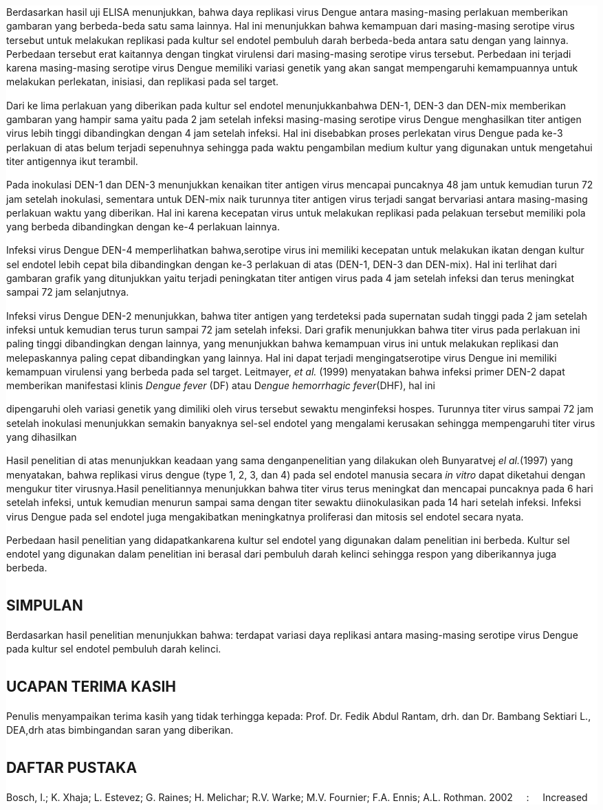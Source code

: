 <p><span class="font1">Berdasarkan hasil uji ELISA menunjukkan, bahwa daya replikasi virus Dengue antara masing-masing perlakuan memberikan gambaran yang berbeda-beda satu sama lainnya. Hal ini menunjukkan bahwa kemampuan dari masing-masing serotipe virus tersebut untuk melakukan replikasi pada kultur sel endotel pembuluh darah berbeda-beda antara satu dengan yang lainnya. Perbedaan tersebut erat kaitannya dengan tingkat virulensi dari masing-masing serotipe virus tersebut. Perbedaan ini terjadi karena masing-masing serotipe virus Dengue memiliki variasi genetik yang akan sangat mempengaruhi kemampuannya untuk melakukan perlekatan, inisiasi, dan replikasi pada sel target.</span></p>
<p><span class="font1">Dari ke lima perlakuan yang diberikan pada kultur sel endotel menunjukkanbahwa DEN-1, DEN-3 dan DEN-mix memberikan gambaran yang hampir sama yaitu pada 2 jam setelah infeksi masing-masing serotipe virus Dengue menghasilkan titer antigen virus lebih tinggi dibandingkan dengan 4 jam setelah infeksi. Hal ini disebabkan proses perlekatan virus Dengue pada ke-3 perlakuan di atas belum terjadi sepenuhnya sehingga pada waktu pengambilan medium kultur yang digunakan untuk mengetahui titer antigennya ikut terambil.</span></p>
<p><span class="font1">Pada inokulasi DEN-1 dan DEN-3 menunjukkan kenaikan titer antigen virus mencapai puncaknya 48 jam untuk kemudian turun 72 jam setelah inokulasi, sementara untuk DEN-mix naik turunnya titer antigen virus terjadi sangat bervariasi antara masing-masing perlakuan waktu yang diberikan. Hal ini karena kecepatan virus untuk melakukan replikasi pada pelakuan tersebut memiliki pola yang berbeda dibandingkan dengan ke-4 perlakuan lainnya.</span></p>
<p><span class="font1">Infeksi virus Dengue DEN-4 memperlihatkan bahwa,serotipe virus ini memiliki kecepatan untuk melakukan ikatan dengan kultur sel endotel lebih cepat bila dibandingkan dengan ke-3 perlakuan di atas (DEN-1, DEN-3 dan DEN-mix). Hal ini terlihat dari gambaran grafik yang ditunjukkan yaitu terjadi peningkatan titer antigen virus pada 4 jam setelah infeksi dan terus meningkat sampai 72 jam selanjutnya.</span></p>
<p><span class="font1">Infeksi virus Dengue DEN-2 menunjukkan, bahwa titer antigen yang terdeteksi pada supernatan sudah tinggi pada 2 jam setelah infeksi untuk kemudian terus turun sampai 72 jam setelah infeksi. Dari grafik menunjukkan bahwa titer virus pada perlakuan ini paling tinggi dibandingkan dengan lainnya, yang menunjukkan bahwa kemampuan virus ini untuk melakukan replikasi dan melepaskannya paling cepat dibandingkan yang lainnya. Hal ini dapat terjadi mengingatserotipe virus Dengue ini memiliki kemampuan virulensi yang berbeda pada sel target. Leitmayer, </span><span class="font1" style="font-style:italic;">et al.</span><span class="font1"> (1999) menyatakan bahwa infeksi primer DEN-2 dapat memberikan manifestasi klinis </span><span class="font1" style="font-style:italic;">Dengue fever</span><span class="font1"> (DF) atau D</span><span class="font1" style="font-style:italic;">engue hemorrhagic fever</span><span class="font1">(DHF), hal ini</span></p>
<p><span class="font1">dipengaruhi oleh variasi genetik yang dimiliki oleh virus tersebut sewaktu menginfeksi hospes. Turunnya titer virus sampai 72 jam setelah inokulasi menunjukkan semakin banyaknya sel-sel endotel yang mengalami kerusakan sehingga mempengaruhi titer virus yang dihasilkan</span></p>
<p><span class="font1">Hasil penelitian di atas menunjukkan keadaan yang sama denganpenelitian yang dilakukan oleh Bunyaratvej </span><span class="font1" style="font-style:italic;">el al.</span><span class="font1">(1997) yang menyatakan, bahwa replikasi virus dengue (type 1, 2, 3, dan 4) pada sel endotel manusia secara </span><span class="font1" style="font-style:italic;">in vitro</span><span class="font1"> dapat diketahui dengan mengukur titer virusnya.Hasil penelitiannya menunjukkan bahwa titer virus terus meningkat dan mencapai puncaknya pada 6 hari setelah infeksi, untuk kemudian menurun sampai sama dengan titer sewaktu diinokulasikan pada 14 hari setelah infeksi. Infeksi virus Dengue pada sel endotel juga mengakibatkan meningkatnya proliferasi dan mitosis sel endotel secara nyata.</span></p>
<p><span class="font1">Perbedaan hasil penelitian yang didapatkankarena kultur sel endotel yang digunakan dalam penelitian ini berbeda. Kultur sel endotel yang digunakan dalam penelitian ini berasal dari pembuluh darah kelinci sehingga respon yang diberikannya juga berbeda.</span></p>
<h2><a name="bookmark20"></a><span class="font1" style="font-weight:bold;"><a name="bookmark21"></a>SIMPULAN</span></h2>
<p><span class="font1">Berdasarkan hasil penelitian menunjukkan bahwa: terdapat variasi daya replikasi antara masing-masing serotipe virus Dengue pada kultur sel endotel pembuluh darah kelinci.</span></p>
<h2><a name="bookmark22"></a><span class="font1" style="font-weight:bold;"><a name="bookmark23"></a>UCAPAN TERIMA KASIH</span></h2>
<p><span class="font1">Penulis menyampaikan terima kasih yang tidak terhingga kepada: Prof. Dr. Fedik Abdul Rantam, drh. dan Dr. Bambang Sektiari L., DEA,drh atas bimbingandan saran yang diberikan.</span></p>
<h2><a name="bookmark24"></a><span class="font1" style="font-weight:bold;"><a name="bookmark25"></a>DAFTAR PUSTAKA</span></h2>
<p><span class="font1">Bosch, I.; K. Xhaja; L. Estevez; G. Raines; H. Melichar; R.V. Warke; M.V. Fournier; F.A. Ennis; A.L. Rothman. 2002 &nbsp;&nbsp;&nbsp;&nbsp;: &nbsp;&nbsp;&nbsp;&nbsp;Increased</span></p>